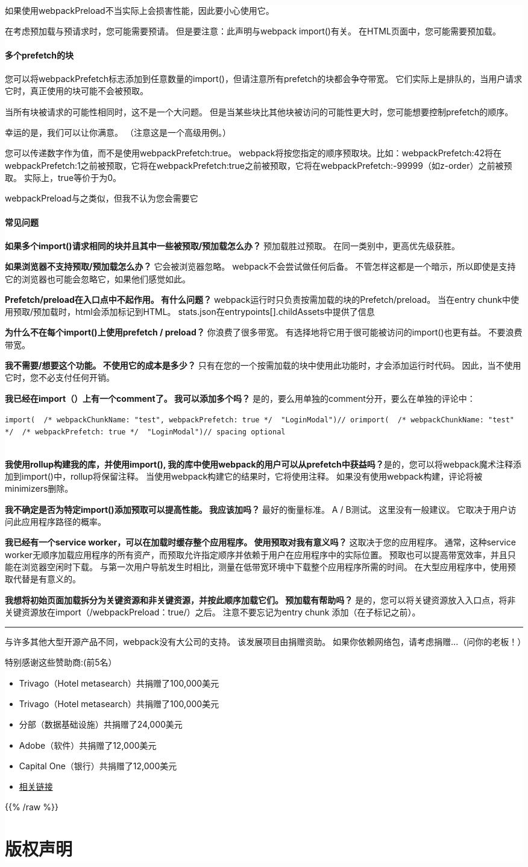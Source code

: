 <p>如果使用webpackPreload不当实际上会损害性能，因此要小心使用它。</p>
<p>在考虑预加载与预请求时，您可能需要预请。 但是要注意：此声明与webpack import()有关。 在HTML页面中，您可能需要预加载。</p>
<h4>多个prefetch的块</h4>
<p>您可以将webpackPrefetch标志添加到任意数量的import()，但请注意所有prefetch的块都会争夺带宽。 它们实际上是排队的，当用户请求它时，真正使用的块可能不会被预取。</p>
<p>当所有块被请求的可能性相同时，这不是一个大问题。 但是当某些块比其他块被访问的可能性更大时，您可能想要控制prefetch的顺序。</p>
<p>幸运的是，我们可以让你满意。 （注意这是一个高级用例。）</p>
<p>您可以传递数字作为值，而不是使用webpackPrefetch:true。 webpack将按您指定的顺序预取块。比如：webpackPrefetch:42将在webpackPrefetch:1之前被预取，它将在webpackPrefetch:true之前被预取，它将在webpackPrefetch:-99999（如z-order）之前被预取。 实际上，true等价于为0。</p>
<p>webpackPreload与之类似，但我不认为您会需要它</p>
<h4>常见问题</h4>
<p><strong>如果多个import()请求相同的块并且其中一些被预取/预加载怎么办？</strong> 预加载胜过预取。 在同一类别中，更高优先级获胜。</p>
<p><strong>如果浏览器不支持预取/预加载怎么办？</strong> 它会被浏览器忽略。 webpack不会尝试做任何后备。 不管怎样这都是一个暗示，所以即使是支持它的浏览器也可能会忽略它，如果他们感觉如此。</p>
<p><strong>Prefetch/preload在入口点中不起作用。 有什么问题？</strong> webpack运行时只负责按需加载的块的Prefetch/preload。 当在entry chunk中使用预取/预加载时，html会添加标记到HTML。 stats.json在entrypoints[].childAssets中提供了信息</p>
<p><strong>为什么不在每个import()上使用prefetch / preload？</strong> 你浪费了很多带宽。 有选择地将它用于很可能被访问的import()也更有益。 不要浪费带宽。</p>
<p><strong>我不需要/想要这个功能。 不使用它的成本是多少？</strong> 只有在您的一个按需加载的块中使用此功能时，才会添加运行时代码。 因此，当不使用它时，您不必支付任何开销。</p>
<p><strong>我已经在import（）上有一个comment了。 我可以添加多个吗？</strong> 是的，要么用单独的comment分开，要么在单独的评论中：</p>
<pre><code class="hljs yaml"><span class="hljs-string">import(</span>  <span class="hljs-string">/*</span> <span class="hljs-attr">webpackChunkName:</span> <span class="hljs-string">"test"</span><span class="hljs-string">,</span> <span class="hljs-attr">webpackPrefetch:</span> <span class="hljs-literal">true</span> <span class="hljs-string">*/</span>  <span class="hljs-string">"LoginModal"</span><span class="hljs-string">)//</span> <span class="hljs-string">orimport(</span>  <span class="hljs-string">/*</span> <span class="hljs-attr">webpackChunkName:</span> <span class="hljs-string">"test"</span> <span class="hljs-string">*/</span>  <span class="hljs-string">/*</span> <span class="hljs-attr">webpackPrefetch:</span> <span class="hljs-literal">true</span> <span class="hljs-string">*/</span>  <span class="hljs-string">"LoginModal"</span><span class="hljs-string">)//</span> <span class="hljs-string">spacing</span> <span class="hljs-string">optional</span>

</code></pre><p><strong>我使用rollup构建我的库，并使用import(), 我的库中使用webpack的用户可以从prefetch中获益吗？</strong>是的，您可以将webpack魔术注释添加到import()中，rollup将保留注释。 当使用webpack构建它的结果时，它将使用注释。 如果没有使用webpack构建，评论将被minimizers删除。</p>
<p><strong>我不确定是否为特定import()添加预取可以提高性能。 我应该加吗？</strong> 最好的衡量标准。 A / B测试。 这里没有一般建议。 它取决于用户访问此应用程序路径的概率。</p>
<p><strong>我已经有一个service worker，可以在加载时缓存整个应用程序。 使用预取对我有意义吗？</strong> 这取决于您的应用程序。 通常，这种service worker无顺序加载应用程序的所有资产，而预取允许指定顺序并依赖于用户在应用程序中的实际位置。 预取也可以提高带宽效率，并且只能在浏览器空闲时下载。 与第一次用户导航发生时相比，测量在低带宽环境中下载整个应用程序所需的时间。 在大型应用程序中，使用预取代替是有意义的。</p>
<p><strong>我想将初始页面加载拆分为关键资源和非关键资源，并按此顺序加载它们。 预加载有帮助吗？</strong> 是的，您可以将关键资源放入入口点，将非关键资源放在import（/webpackPreload：true/）之后。 注意不要忘记为entry chunk 添加（在子标记之前）。</p>
<hr>
<p>与许多其他大型开源产品不同，webpack没有大公司的支持。 该发展项目由捐赠资助。 如果你依赖网络包，请考虑捐赠...（问你的老板！）</p>
<p>特别感谢这些赞助商:(前5名）</p>
<ul>
<li><p>Trivago（Hotel metasearch）共捐赠了100,000美元</p>
</li>
<li><p>Trivago（Hotel metasearch）共捐赠了100,000美元</p>
</li>
<li><p>分部（数据基础设施）共捐赠了24,000美元</p>
</li>
<li><p>Adobe（软件）共捐赠了12,000美元</p>
</li>
<li><p>Capital One（银行）共捐赠了12,000美元</p>
</li>
<li><p><a href="https://webpack.js.org/">相关链接</a></p>
</li>
</ul>

          
{{% /raw %}}

# 版权声明